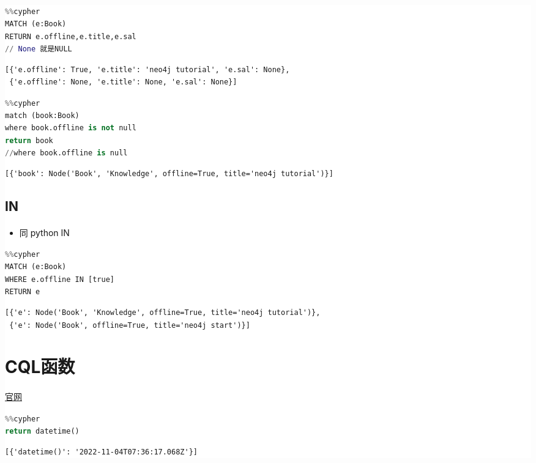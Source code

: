 ```python
%%cypher
MATCH (e:Book) 
RETURN e.offline,e.title,e.sal
// None 就是NULL
```




    [{'e.offline': True, 'e.title': 'neo4j tutorial', 'e.sal': None},
     {'e.offline': None, 'e.title': None, 'e.sal': None}]




```python
%%cypher
match (book:Book)
where book.offline is not null
return book
//where book.offline is null
```




    [{'book': Node('Book', 'Knowledge', offline=True, title='neo4j tutorial')}]



## IN
- 同 python IN


```python
%%cypher
MATCH (e:Book) 
WHERE e.offline IN [true]
RETURN e
```




    [{'e': Node('Book', 'Knowledge', offline=True, title='neo4j tutorial')},
     {'e': Node('Book', offline=True, title='neo4j start')}]



# CQL函数
[官网](https://neo4j.com/docs/cypher-manual/current/clauses/listing-functions/)


```python
%%cypher
return datetime()
```




    [{'datetime()': '2022-11-04T07:36:17.068Z'}]
